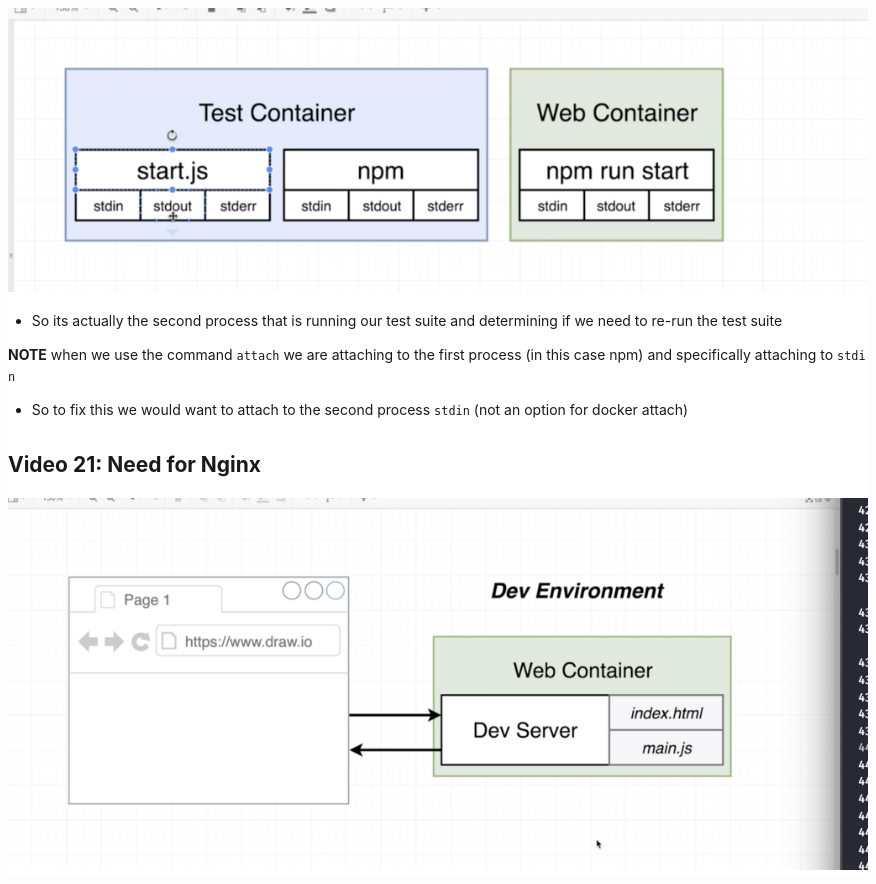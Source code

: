 ![Another example of second process](./screenshots/6-8.png)

- So its actually the second process that is running our test suite and determining if we need to re-run the test suite

**NOTE** when we use the command `attach` we are attaching to the first process (in this case npm) and specifically attaching to `stdin`

- So to fix this we would want to attach to the second process `stdin` (not an option for docker attach)

## Video 21: Need for Nginx

![How app runs in dev env](./screenshots/6-9.png)
